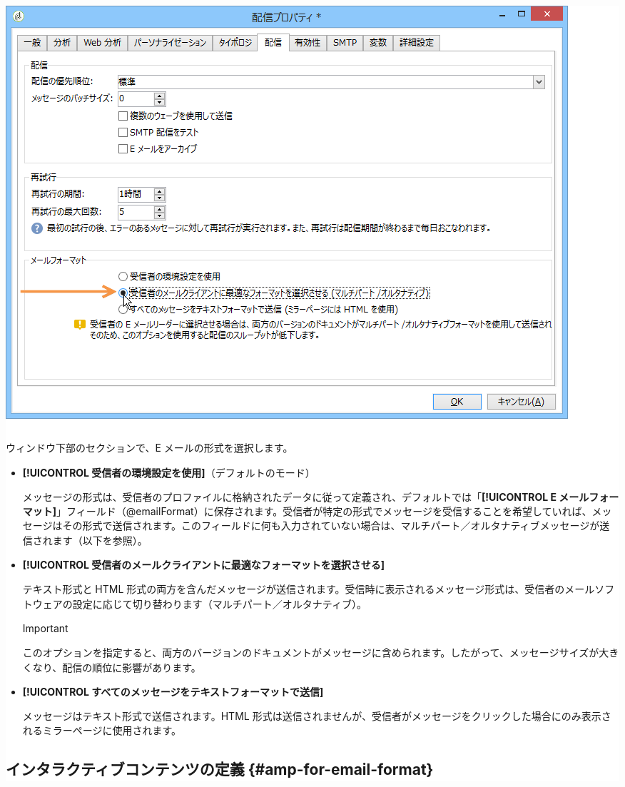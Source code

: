![](assets/s_ncs_user_wizard_email_param.png)

ウィンドウ下部のセクションで、E メールの形式を選択します。

* **[!UICONTROL 受信者の環境設定を使用]**（デフォルトのモード）

   メッセージの形式は、受信者のプロファイルに格納されたデータに従って定義され、デフォルトでは「**[!UICONTROL E メールフォーマット]**」フィールド（@emailFormat）に保存されます。受信者が特定の形式でメッセージを受信することを希望していれば、メッセージはその形式で送信されます。このフィールドに何も入力されていない場合は、マルチパート／オルタナティブメッセージが送信されます（以下を参照）。

* **[!UICONTROL 受信者のメールクライアントに最適なフォーマットを選択させる]**

   テキスト形式と HTML 形式の両方を含んだメッセージが送信されます。受信時に表示されるメッセージ形式は、受信者のメールソフトウェアの設定に応じて切り替わります（マルチパート／オルタナティブ）。

   >[!IMPORTANT]
   >
   >このオプションを指定すると、両方のバージョンのドキュメントがメッセージに含められます。したがって、メッセージサイズが大きくなり、配信の順位に影響があります。

* **[!UICONTROL すべてのメッセージをテキストフォーマットで送信]**

   メッセージはテキスト形式で送信されます。HTML 形式は送信されませんが、受信者がメッセージをクリックした場合にのみ表示されるミラーページに使用されます。

## インタラクティブコンテンツの定義 {#amp-for-email-format}
